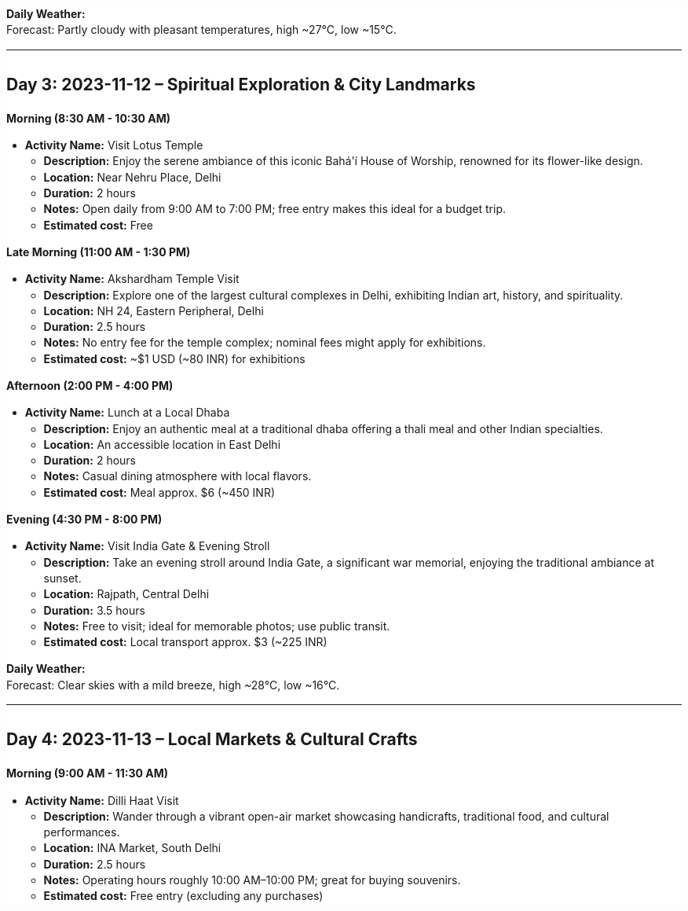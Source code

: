 **Daily Weather:**  
Forecast: Partly cloudy with pleasant temperatures, high ~27°C, low ~15°C.

************************************************************************
## Day 3: 2023-11-12 – Spiritual Exploration & City Landmarks

**Morning (8:30 AM - 10:30 AM)**  
- **Activity Name:** Visit Lotus Temple  
  - **Description:** Enjoy the serene ambiance of this iconic Bahá'í House of Worship, renowned for its flower-like design.  
  - **Location:** Near Nehru Place, Delhi  
  - **Duration:** 2 hours  
  - **Notes:** Open daily from 9:00 AM to 7:00 PM; free entry makes this ideal for a budget trip.  
  - **Estimated cost:** Free  

**Late Morning (11:00 AM - 1:30 PM)**  
- **Activity Name:** Akshardham Temple Visit  
  - **Description:** Explore one of the largest cultural complexes in Delhi, exhibiting Indian art, history, and spirituality.  
  - **Location:** NH 24, Eastern Peripheral, Delhi  
  - **Duration:** 2.5 hours  
  - **Notes:** No entry fee for the temple complex; nominal fees might apply for exhibitions.  
  - **Estimated cost:** ~$1 USD (~80 INR) for exhibitions  

**Afternoon (2:00 PM - 4:00 PM)**  
- **Activity Name:** Lunch at a Local Dhaba  
  - **Description:** Enjoy an authentic meal at a traditional dhaba offering a thali meal and other Indian specialties.  
  - **Location:** An accessible location in East Delhi  
  - **Duration:** 2 hours  
  - **Notes:** Casual dining atmosphere with local flavors.  
  - **Estimated cost:** Meal approx. $6 (~450 INR)  

**Evening (4:30 PM - 8:00 PM)**  
- **Activity Name:** Visit India Gate & Evening Stroll  
  - **Description:** Take an evening stroll around India Gate, a significant war memorial, enjoying the traditional ambiance at sunset.  
  - **Location:** Rajpath, Central Delhi  
  - **Duration:** 3.5 hours  
  - **Notes:** Free to visit; ideal for memorable photos; use public transit.  
  - **Estimated cost:** Local transport approx. $3 (~225 INR)  

**Daily Weather:**  
Forecast: Clear skies with a mild breeze, high ~28°C, low ~16°C.

************************************************************************
## Day 4: 2023-11-13 – Local Markets & Cultural Crafts

**Morning (9:00 AM - 11:30 AM)**  
- **Activity Name:** Dilli Haat Visit  
  - **Description:** Wander through a vibrant open-air market showcasing handicrafts, traditional food, and cultural performances.  
  - **Location:** INA Market, South Delhi  
  - **Duration:** 2.5 hours  
  - **Notes:** Operating hours roughly 10:00 AM–10:00 PM; great for buying souvenirs.  
  - **Estimated cost:** Free entry (excluding any purchases)
